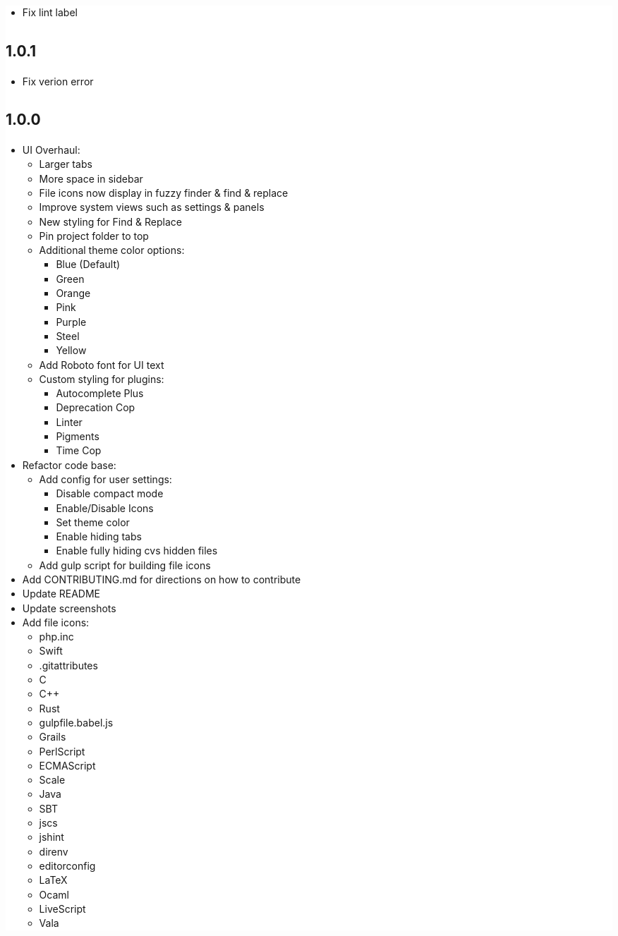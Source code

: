 - Fix lint label

## 1.0.1

- Fix verion error

## 1.0.0

- UI Overhaul:
  - Larger tabs
  - More space in sidebar
  - File icons now display in fuzzy finder & find & replace
  - Improve system views such as settings & panels
  - New styling for Find & Replace
  - Pin project folder to top
  - Additional theme color options:
    - Blue (Default)
    - Green
    - Orange
    - Pink
    - Purple
    - Steel
    - Yellow
  - Add Roboto font for UI text
  - Custom styling for plugins:
    - Autocomplete Plus
    - Deprecation Cop
    - Linter
    - Pigments
    - Time Cop
- Refactor code base:
  - Add config for user settings:
    - Disable compact mode
    - Enable/Disable Icons
    - Set theme color
    - Enable hiding tabs
    - Enable fully hiding cvs hidden files
  - Add gulp script for building file icons
- Add CONTRIBUTING.md for directions on how to contribute
- Update README
- Update screenshots
- Add file icons:
  - php.inc
  - Swift
  - .gitattributes
  - C
  - C++
  - Rust
  - gulpfile.babel.js
  - Grails
  - PerlScript
  - ECMAScript
  - Scale
  - Java
  - SBT
  - jscs
  - jshint
  - direnv
  - editorconfig
  - LaTeX
  - Ocaml
  - LiveScript
  - Vala